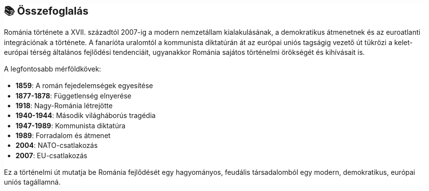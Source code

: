 
## 📚 Összefoglalás

Románia története a XVII. századtól 2007-ig a modern nemzetállam kialakulásának, a demokratikus átmenetnek és az euroatlanti integrációnak a története. A fanaríóta uralomtól a kommunista diktatúrán át az európai uniós tagságig vezető út tükrözi a kelet-európai térség általános fejlődési tendenciáit, ugyanakkor Románia sajátos történelmi örökségét és kihívásait is.

A legfontosabb mérföldkövek:
- **1859**: A román fejedelemségek egyesítése
- **1877-1878**: Függetlenség elnyerése
- **1918**: Nagy-Románia létrejötte
- **1940-1944**: Második világháborús tragédia
- **1947-1989**: Kommunista diktatúra
- **1989**: Forradalom és átmenet
- **2004**: NATO-csatlakozás
- **2007**: EU-csatlakozás

Ez a történelmi út mutatja be Románia fejlődését egy hagyományos, feudális társadalomból egy modern, demokratikus, európai uniós tagállamná.
